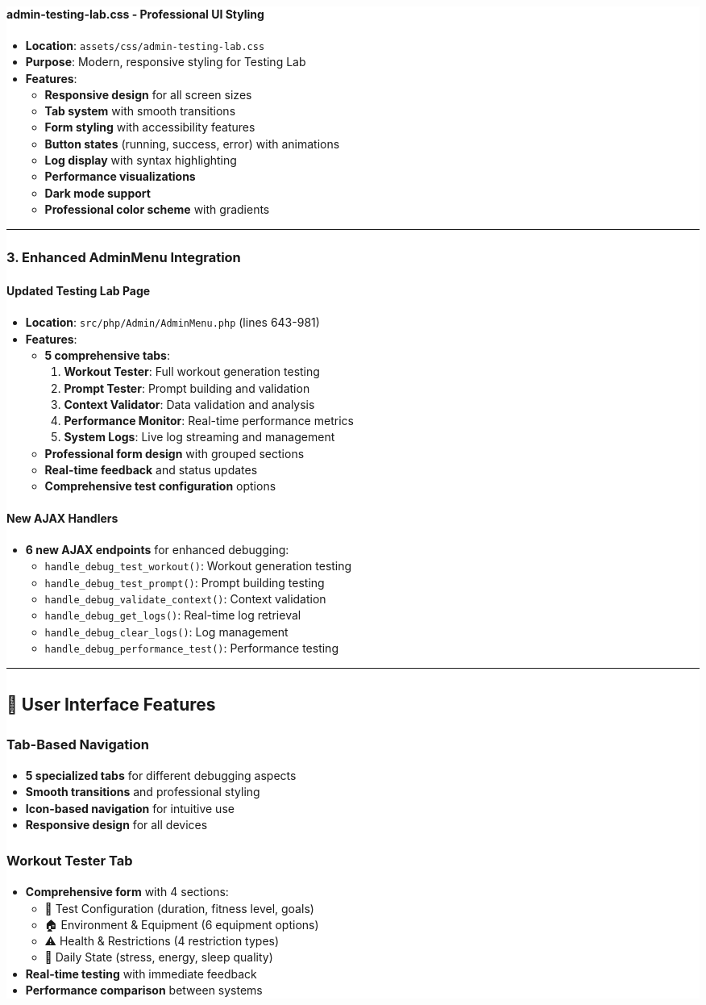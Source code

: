 #### **admin-testing-lab.css** - Professional UI Styling
- **Location**: `assets/css/admin-testing-lab.css`
- **Purpose**: Modern, responsive styling for Testing Lab
- **Features**:
  - **Responsive design** for all screen sizes
  - **Tab system** with smooth transitions
  - **Form styling** with accessibility features
  - **Button states** (running, success, error) with animations
  - **Log display** with syntax highlighting
  - **Performance visualizations**
  - **Dark mode support**
  - **Professional color scheme** with gradients

---

### **3. Enhanced AdminMenu Integration**

#### **Updated Testing Lab Page**
- **Location**: `src/php/Admin/AdminMenu.php` (lines 643-981)
- **Features**:
  - **5 comprehensive tabs**:
    1. **Workout Tester**: Full workout generation testing
    2. **Prompt Tester**: Prompt building and validation
    3. **Context Validator**: Data validation and analysis
    4. **Performance Monitor**: Real-time performance metrics
    5. **System Logs**: Live log streaming and management
  - **Professional form design** with grouped sections
  - **Real-time feedback** and status updates
  - **Comprehensive test configuration** options

#### **New AJAX Handlers**
- **6 new AJAX endpoints** for enhanced debugging:
  - `handle_debug_test_workout()`: Workout generation testing
  - `handle_debug_test_prompt()`: Prompt building testing
  - `handle_debug_validate_context()`: Context validation
  - `handle_debug_get_logs()`: Real-time log retrieval
  - `handle_debug_clear_logs()`: Log management
  - `handle_debug_performance_test()`: Performance testing

---

## 🎨 **User Interface Features**

### **Tab-Based Navigation**
- **5 specialized tabs** for different debugging aspects
- **Smooth transitions** and professional styling
- **Icon-based navigation** for intuitive use
- **Responsive design** for all devices

### **Workout Tester Tab**
- **Comprehensive form** with 4 sections:
  - 🎯 Test Configuration (duration, fitness level, goals)
  - 🏠 Environment & Equipment (6 equipment options)
  - ⚠️ Health & Restrictions (4 restriction types)
  - 🌟 Daily State (stress, energy, sleep quality)
- **Real-time testing** with immediate feedback
- **Performance comparison** between systems
